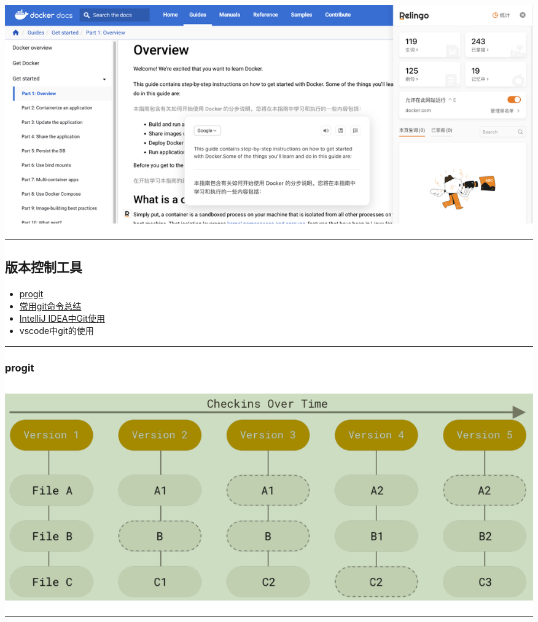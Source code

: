 ![width:600px](./img/relingo-translate.png)
---

---
## 版本控制工具
- [progit](#progit)
- [常用git命令总结](#常用Git命令总结)
- [IntelliJ IDEA中Git使用](#intellij-idea中git使用)
- vscode中git的使用
---
### progit
![width:1100px](img/git存储方式.png)
---

---